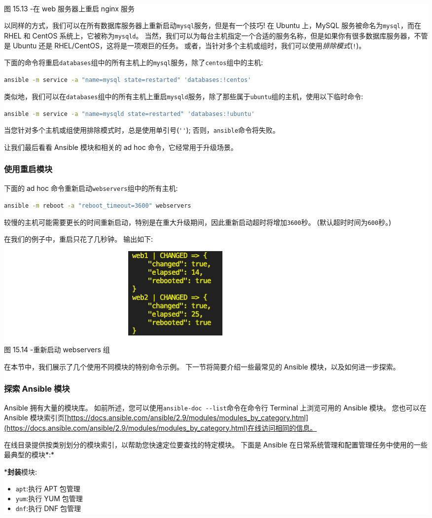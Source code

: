 图 15.13 -在 web 服务器上重启 nginx 服务

以同样的方式，我们可以在所有数据库服务器上重新启动`mysql`服务，但是有一个技巧! 在 Ubuntu 上，MySQL 服务被命名为`mysql`，而在 RHEL 和 CentOS 系统上，它被称为`mysqld`。 当然，我们可以为每台主机指定一个合适的服务名称，但是如果你有很多数据库服务器，不管是 Ubuntu 还是 RHEL/CentOS，这将是一项艰巨的任务。 或者，当针对多个主机或组时，我们可以使用*排除模式*(`!`)。

下面的命令将重启`databases`组中的所有主机上的`mysql`服务，除了`centos`组中的主机:

```sh
ansible -m service -a "name=mysql state=restarted" 'databases:!centos'
```

类似地，我们可以在`databases`组中的所有主机上重启`mysqld`服务，除了那些属于`ubuntu`组的主机，使用以下临时命令:

```sh
ansible -m service -a "name=mysqld state=restarted" 'databases:!ubuntu'
```

当您针对多个主机或组使用排除模式时，总是使用单引号(`''`); 否则，`ansible`命令将失败。

让我们最后看看 Ansible 模块和相关的 ad hoc 命令，它经常用于升级场景。

### 使用重启模块

下面的 ad hoc 命令重新启动`webservers`组中的所有主机:

```sh
ansible -m reboot -a "reboot_timeout=3600" webservers
```

较慢的主机可能需要更长的时间重新启动，特别是在重大升级期间，因此重新启动超时将增加`3600`秒。 (默认超时时间为`600`秒。)

在我们的例子中，重启只花了几秒钟。 输出如下:

![Figure 15.14 – Rebooting the webservers group](img/B13196_15_14.jpg)

图 15.14 -重新启动 webservers 组

在本节中，我们展示了几个使用不同模块的特别命令示例。 下一节将简要介绍一些最常见的 Ansible 模块，以及如何进一步探索。

### 探索 Ansible 模块

Ansible 拥有大量的模块库。 如前所述，您可以使用`ansible-doc --list`命令在命令行 Terminal 上浏览可用的 Ansible 模块。 您也可以在 Ansible 模块索引页[https://docs.ansible.com/ansible/2.9/modules/modules_by_category.html](https://docs.ansible.com/ansible/2.9/modules/modules_by_category.html)在线访问相同的信息。

在线目录提供按类别划分的模块索引，以帮助您快速定位要查找的特定模块。 下面是 Ansible 在日常系统管理和配置管理任务中使用的一些最典型的模块*:*

 ***封装**模块:

*   `apt`:执行 APT 包管理
*   `yum`:执行 YUM 包管理
*   `dnf`:执行 DNF 包管理
